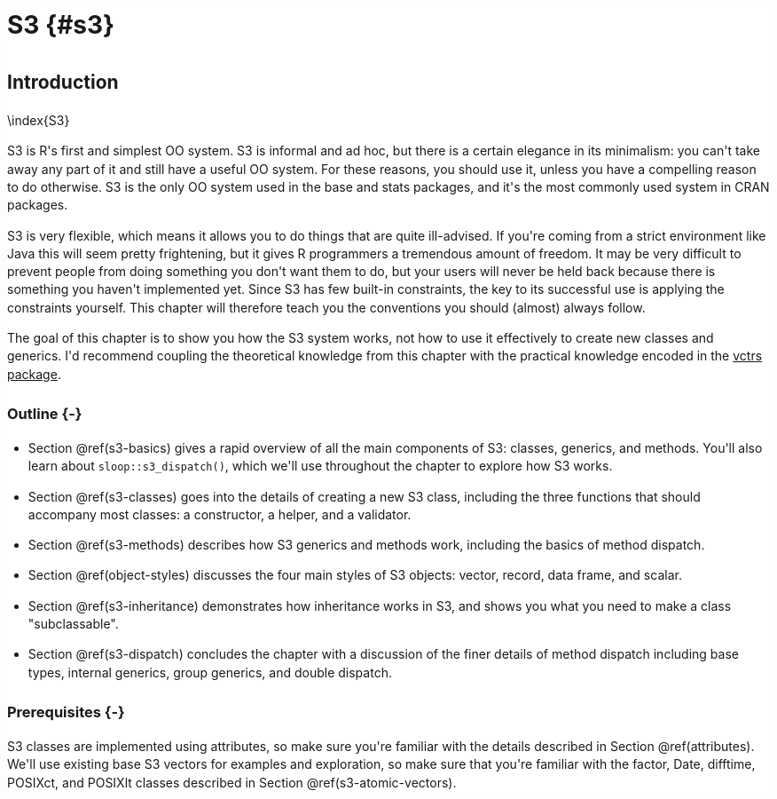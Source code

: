 # S3 {#s3}



## Introduction
\index{S3} 

S3 is R's first and simplest OO system. S3 is informal and ad hoc, but there is a certain elegance in its minimalism: you can't take away any part of it and still have a useful OO system. For these reasons, you should use it, unless you have a compelling reason to do otherwise. S3 is the only OO system used in the base and stats packages, and it's the most commonly used system in CRAN packages.

S3 is very flexible, which means it allows you to do things that are quite ill-advised. If you're coming from a strict environment like Java this will seem pretty frightening, but it gives R programmers a tremendous amount of freedom.  It may be very difficult to prevent people from doing something you don't want them to do, but your users will never be held back because there is something you haven't implemented yet. Since S3 has few built-in constraints, the key to its successful use is applying the constraints yourself. This chapter will therefore teach you the conventions you should (almost) always follow.

The goal of this chapter is to show you how the S3 system works, not how to use it effectively to create new classes and generics. I'd recommend coupling the theoretical knowledge from this chapter with the practical knowledge encoded in the [vctrs package](https://vctrs.r-lib.org).

### Outline {-}

* Section \@ref(s3-basics) gives a rapid overview of all the main components 
  of S3: classes, generics, and methods. You'll also learn about
  `sloop::s3_dispatch()`, which we'll use throughout the chapter to explore
  how S3 works.
  
* Section \@ref(s3-classes) goes into the details of creating a new S3 class,
  including the three functions that should accompany most classes: 
  a constructor, a helper, and a validator.
  
* Section \@ref(s3-methods) describes how S3 generics and methods work, 
  including the basics of method dispatch.
  
* Section \@ref(object-styles) discusses the four main styles of S3 objects:
  vector, record, data frame, and scalar.
  
* Section \@ref(s3-inheritance) demonstrates how inheritance works in S3,
  and shows you what you need to make a class "subclassable".
  
* Section \@ref(s3-dispatch) concludes the chapter with a discussion of the
  finer details of method dispatch including base types, internal generics,
  group generics, and double dispatch.

### Prerequisites {-}

S3 classes are implemented using attributes, so make sure you're familiar with the details described in Section \@ref(attributes). We'll use existing base S3 vectors for examples and exploration, so make sure that you're familiar with the factor, Date, difftime, POSIXct, and POSIXlt classes described in Section \@ref(s3-atomic-vectors). 
